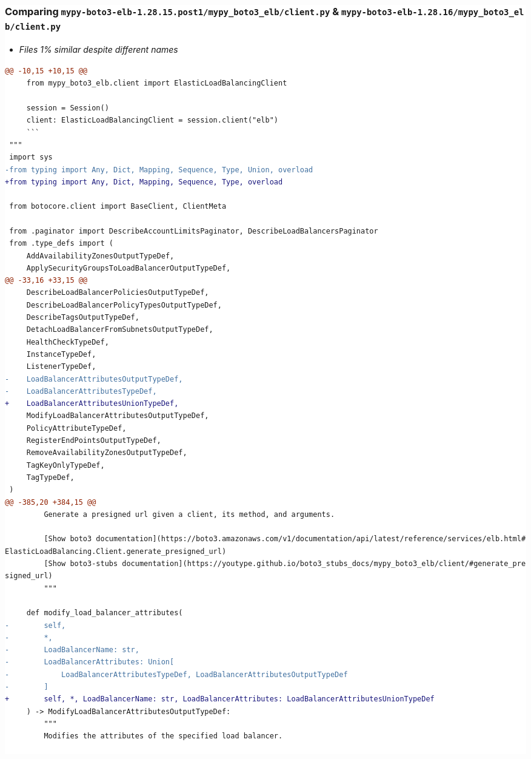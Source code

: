 ### Comparing `mypy-boto3-elb-1.28.15.post1/mypy_boto3_elb/client.py` & `mypy-boto3-elb-1.28.16/mypy_boto3_elb/client.py`

 * *Files 1% similar despite different names*

```diff
@@ -10,15 +10,15 @@
     from mypy_boto3_elb.client import ElasticLoadBalancingClient
 
     session = Session()
     client: ElasticLoadBalancingClient = session.client("elb")
     ```
 """
 import sys
-from typing import Any, Dict, Mapping, Sequence, Type, Union, overload
+from typing import Any, Dict, Mapping, Sequence, Type, overload
 
 from botocore.client import BaseClient, ClientMeta
 
 from .paginator import DescribeAccountLimitsPaginator, DescribeLoadBalancersPaginator
 from .type_defs import (
     AddAvailabilityZonesOutputTypeDef,
     ApplySecurityGroupsToLoadBalancerOutputTypeDef,
@@ -33,16 +33,15 @@
     DescribeLoadBalancerPoliciesOutputTypeDef,
     DescribeLoadBalancerPolicyTypesOutputTypeDef,
     DescribeTagsOutputTypeDef,
     DetachLoadBalancerFromSubnetsOutputTypeDef,
     HealthCheckTypeDef,
     InstanceTypeDef,
     ListenerTypeDef,
-    LoadBalancerAttributesOutputTypeDef,
-    LoadBalancerAttributesTypeDef,
+    LoadBalancerAttributesUnionTypeDef,
     ModifyLoadBalancerAttributesOutputTypeDef,
     PolicyAttributeTypeDef,
     RegisterEndPointsOutputTypeDef,
     RemoveAvailabilityZonesOutputTypeDef,
     TagKeyOnlyTypeDef,
     TagTypeDef,
 )
@@ -385,20 +384,15 @@
         Generate a presigned url given a client, its method, and arguments.
 
         [Show boto3 documentation](https://boto3.amazonaws.com/v1/documentation/api/latest/reference/services/elb.html#ElasticLoadBalancing.Client.generate_presigned_url)
         [Show boto3-stubs documentation](https://youtype.github.io/boto3_stubs_docs/mypy_boto3_elb/client/#generate_presigned_url)
         """
 
     def modify_load_balancer_attributes(
-        self,
-        *,
-        LoadBalancerName: str,
-        LoadBalancerAttributes: Union[
-            LoadBalancerAttributesTypeDef, LoadBalancerAttributesOutputTypeDef
-        ]
+        self, *, LoadBalancerName: str, LoadBalancerAttributes: LoadBalancerAttributesUnionTypeDef
     ) -> ModifyLoadBalancerAttributesOutputTypeDef:
         """
         Modifies the attributes of the specified load balancer.
 
```